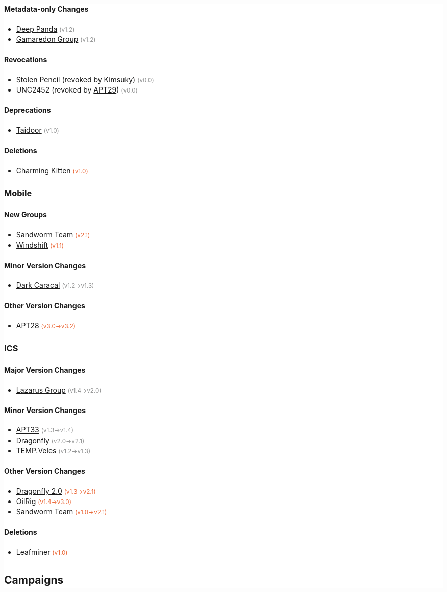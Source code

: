#### Metadata-only Changes

* [Deep Panda](/groups/G0009) <small style="color:#929393">(v1.2)</small>
* [Gamaredon Group](/groups/G0047) <small style="color:#929393">(v1.2)</small>

#### Revocations

* Stolen Pencil (revoked by [Kimsuky](/groups/G0094)) <small style="color:#929393">(v0.0)</small>
* UNC2452 (revoked by [APT29](/groups/G0016)) <small style="color:#929393">(v0.0)</small>

#### Deprecations

* [Taidoor](/groups/G0015) <small style="color:#929393">(v1.0)</small>

#### Deletions

* Charming Kitten <small style="color:#eb6635">(v1.0)</small>

### Mobile

#### New Groups

* [Sandworm Team](/groups/G0034) <small style="color:#eb6635">(v2.1)</small>
* [Windshift](/groups/G0112) <small style="color:#eb6635">(v1.1)</small>

#### Minor Version Changes

* [Dark Caracal](/groups/G0070) <small style="color:#929393">(v1.2&#8594;v1.3)</small>

#### Other Version Changes

* [APT28](/groups/G0007) <small style="color:#eb6635">(v3.0&#8594;v3.2)</small>

### ICS

#### Major Version Changes

* [Lazarus Group](/groups/G0032) <small style="color:#929393">(v1.4&#8594;v2.0)</small>

#### Minor Version Changes

* [APT33](/groups/G0064) <small style="color:#929393">(v1.3&#8594;v1.4)</small>
* [Dragonfly](/groups/G0035) <small style="color:#929393">(v2.0&#8594;v2.1)</small>
* [TEMP.Veles](/groups/G0088) <small style="color:#929393">(v1.2&#8594;v1.3)</small>

#### Other Version Changes

* [Dragonfly 2.0](/groups/G0074) <small style="color:#eb6635">(v1.3&#8594;v2.1)</small>
* [OilRig](/groups/G0049) <small style="color:#eb6635">(v1.4&#8594;v3.0)</small>
* [Sandworm Team](/groups/G0034) <small style="color:#eb6635">(v1.0&#8594;v2.1)</small>

#### Deletions

* Leafminer <small style="color:#eb6635">(v1.0)</small>

## Campaigns
